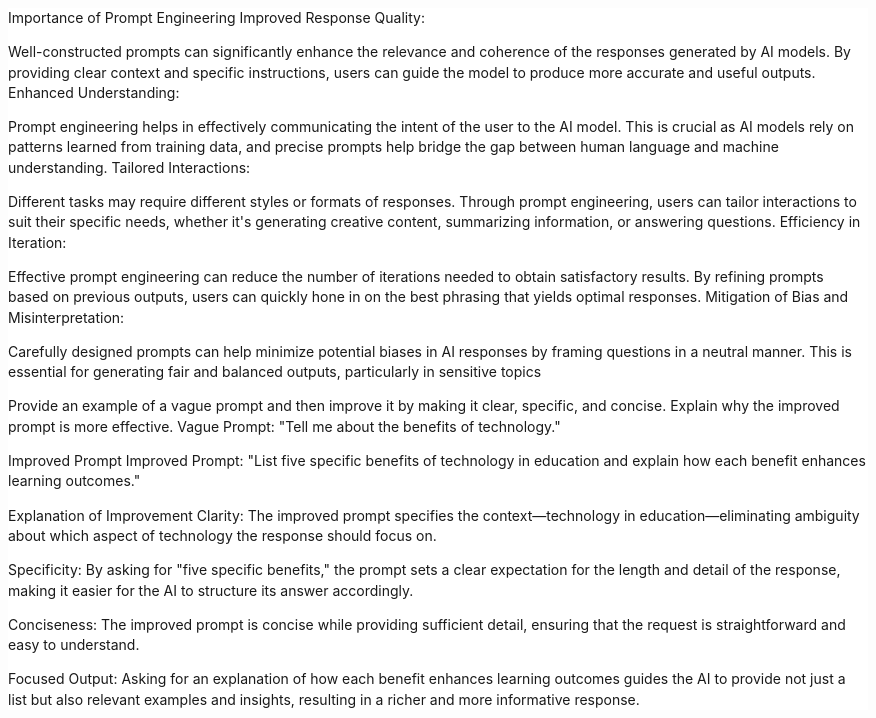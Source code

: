 Importance of Prompt Engineering
Improved Response Quality:

Well-constructed prompts can significantly enhance the relevance and coherence of the responses generated by AI models. By providing clear context and specific instructions, users can guide the model to produce more accurate and useful outputs.
Enhanced Understanding:

Prompt engineering helps in effectively communicating the intent of the user to the AI model. This is crucial as AI models rely on patterns learned from training data, and precise prompts help bridge the gap between human language and machine understanding.
Tailored Interactions:

Different tasks may require different styles or formats of responses. Through prompt engineering, users can tailor interactions to suit their specific needs, whether it's generating creative content, summarizing information, or answering questions.
Efficiency in Iteration:

Effective prompt engineering can reduce the number of iterations needed to obtain satisfactory results. By refining prompts based on previous outputs, users can quickly hone in on the best phrasing that yields optimal responses.
Mitigation of Bias and Misinterpretation:

Carefully designed prompts can help minimize potential biases in AI responses by framing questions in a neutral manner. This is essential for generating fair and balanced outputs, particularly in sensitive topics


Provide an example of a vague prompt and then improve it by making it clear, specific, and concise. Explain why the improved prompt is more effective.
Vague Prompt:
"Tell me about the benefits of technology."

Improved Prompt
Improved Prompt:
"List five specific benefits of technology in education and explain how each benefit enhances learning outcomes."

Explanation of Improvement
Clarity:
The improved prompt specifies the context—technology in education—eliminating ambiguity about which aspect of technology the response should focus on.

Specificity:
By asking for "five specific benefits," the prompt sets a clear expectation for the length and detail of the response, making it easier for the AI to structure its answer accordingly.

Conciseness:
The improved prompt is concise while providing sufficient detail, ensuring that the request is straightforward and easy to understand.

Focused Output:
Asking for an explanation of how each benefit enhances learning outcomes guides the AI to provide not just a list but also relevant examples and insights, resulting in a richer and more informative response.

